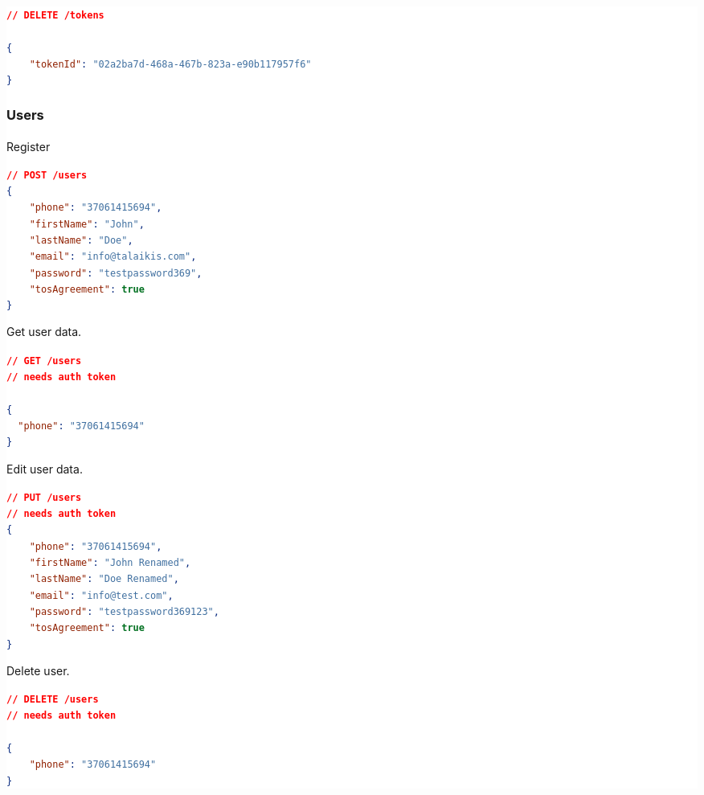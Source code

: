 ```json
// DELETE /tokens

{
    "tokenId": "02a2ba7d-468a-467b-823a-e90b117957f6"
}
```

### Users

Register

```json
// POST /users
{
    "phone": "37061415694",
    "firstName": "John",
    "lastName": "Doe",
    "email": "info@talaikis.com",
    "password": "testpassword369",
    "tosAgreement": true
}
```

Get user data.

```json
// GET /users
// needs auth token

{
  "phone": "37061415694"
}
```

Edit user data.

```json
// PUT /users
// needs auth token
{
    "phone": "37061415694",
    "firstName": "John Renamed",
    "lastName": "Doe Renamed",
    "email": "info@test.com",
    "password": "testpassword369123",
    "tosAgreement": true
}
```

Delete user.

```json
// DELETE /users
// needs auth token

{
    "phone": "37061415694"
}
```
